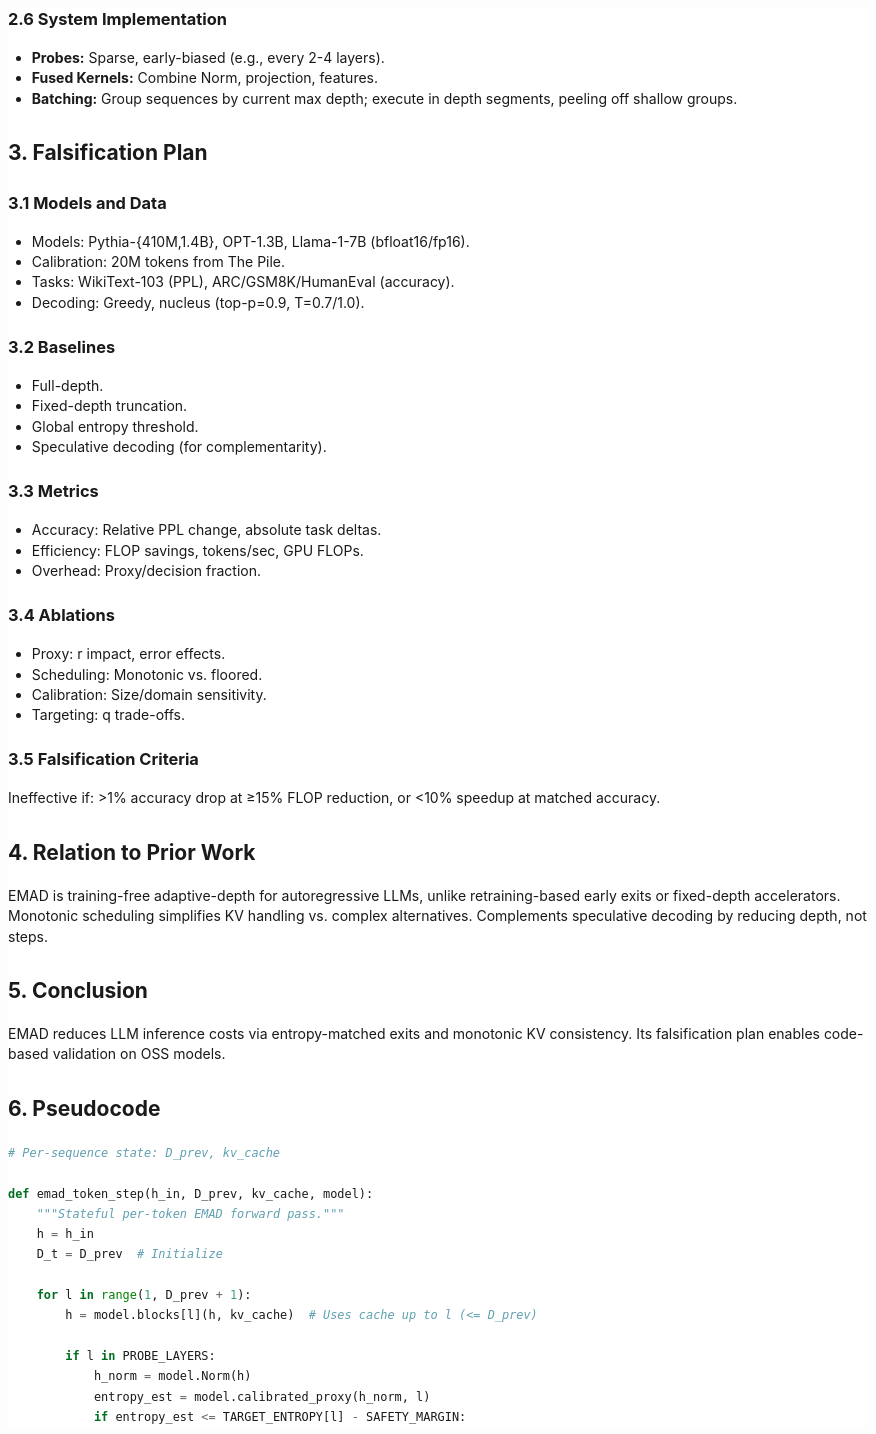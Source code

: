 ### 2.6 System Implementation
- **Probes:** Sparse, early-biased (e.g., every 2-4 layers).
- **Fused Kernels:** Combine Norm, projection, features.
- **Batching:** Group sequences by current max depth; execute in depth segments, peeling off shallow groups.

## 3. Falsification Plan

### 3.1 Models and Data
- Models: Pythia-{410M,1.4B}, OPT-1.3B, Llama-1-7B (bfloat16/fp16).
- Calibration: 20M tokens from The Pile.
- Tasks: WikiText-103 (PPL), ARC/GSM8K/HumanEval (accuracy).
- Decoding: Greedy, nucleus (top-p=0.9, T=0.7/1.0).

### 3.2 Baselines
- Full-depth.
- Fixed-depth truncation.
- Global entropy threshold.
- Speculative decoding (for complementarity).

### 3.3 Metrics
- Accuracy: Relative PPL change, absolute task deltas.
- Efficiency: FLOP savings, tokens/sec, GPU FLOPs.
- Overhead: Proxy/decision fraction.

### 3.4 Ablations
- Proxy: r impact, error effects.
- Scheduling: Monotonic vs. floored.
- Calibration: Size/domain sensitivity.
- Targeting: q trade-offs.

### 3.5 Falsification Criteria
Ineffective if: >1% accuracy drop at ≥15% FLOP reduction, or <10% speedup at matched accuracy.

## 4. Relation to Prior Work
EMAD is training-free adaptive-depth for autoregressive LLMs, unlike retraining-based early exits or fixed-depth accelerators. Monotonic scheduling simplifies KV handling vs. complex alternatives. Complements speculative decoding by reducing depth, not steps.

## 5. Conclusion
EMAD reduces LLM inference costs via entropy-matched exits and monotonic KV consistency. Its falsification plan enables code-based validation on OSS models.

## 6. Pseudocode

```python
# Per-sequence state: D_prev, kv_cache

def emad_token_step(h_in, D_prev, kv_cache, model):
    """Stateful per-token EMAD forward pass."""
    h = h_in
    D_t = D_prev  # Initialize

    for l in range(1, D_prev + 1):
        h = model.blocks[l](h, kv_cache)  # Uses cache up to l (<= D_prev)

        if l in PROBE_LAYERS:
            h_norm = model.Norm(h)
            entropy_est = model.calibrated_proxy(h_norm, l)
            if entropy_est <= TARGET_ENTROPY[l] - SAFETY_MARGIN:
```